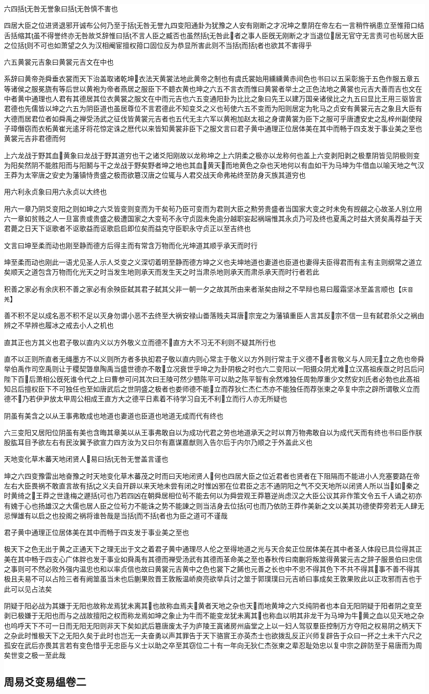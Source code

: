 六四括无咎无誉象曰括无咎慎不害也  

四居大臣之位进贤退邪开诚布公何乃至于括无咎无誉九四变阳通卦为犹豫之人安有刚断之才况坤之羣阴在帝左右一言稍忤祸患立至惟箝口结舌括缩其虽不得誉终亦无咎故爻辞惟曰括不言人臣之臧否也虽然括无咎此者之事人臣旣无刚断之才当退位居无官守无言责可也茍居大臣之位括则不可也如萧望之久为汉相阉宦擅权箝口固位反为恭显所害此则不当括而括者也欲其不害得乎  

六五黄裳元吉象曰黄裳元吉文在中也  

系辞曰黄帝尧舜垂衣裳而天下治盖取诸乾坤衣法天黄裳法地此黄帝之制也有虞氏裳始用纁纁黄赤间色也书曰以五采彰施于五色作服五章五等诸侯之服冕旒有等后世以黄袍为帝者燕居之服臣下不聼衣黄也坤之六五不言衣而惟曰黄裳者举土之正色法地之黄裳也元吉大善而吉也文在中者黄中通理也人君有其德居其位衣黄裳之服文在中而元吉也六五变通阳卦为比比之象曰先王以建万国亲诸侯比之九五曰显比王用三驱皆言君德也先儒皆以坤之六五为阴臣道也虽居尊位不言君德此不知变爻之义也茍使六五不变而为阳则居定为牝马之贞安有黄裳元吉之象且大臣有大德而居君位者如舜禹之禅受汤武之征伐皆黄裳元吉者也五代无主六军以黄袍加赵太祖之身谓黄裳为臣下之服可乎唐遭安史之乱梓州副使叚子璋僭窃而衣柘黄崔光逺牙将花惊定诛之厯代以来皆知黄裳非臣下之服文言曰君子黄中通理正位居体美在其中而畅于四支发于事业美之至也黄裳元吉非君德而何  

上六龙战于野其血黄象曰龙战于野其道穷也干之诸爻阳刚故以龙称坤之上六阴柔之极亦以龙称何也盖上六变剥阳剥之极羣阴皆见阴极则变为阳矣然阴不能胜阳而与阳鬭与干之龙战于野矣野者坤之地也其血黄天而地黄色之杂也天地何以有血如干为马坤为牛借血以喻天地之气汉王莽为太宰唐之安史为藩镇恃贵盛之极而欲簒汉唐之位辄与人君交战天命弗祐终至防身灭族其道穷也  

用六利永贞象曰用六永贞以大终也  

用六一章乃阴爻变阳之则如坤之六爻皆变则变而为干矣茍乃臣可变而为君则大臣之勲劳贵盛者当国家大变之时未免有觊觎之心故圣人别立用六一章如贫贱之人一旦富贵或贵盛之极遭国家之大变茍不永守贞固未免逾分越职妄起祸端惟其永贞乃可及终也夏禹之时益大贤矣禹荐益于天君薨之日天下讴歌者不讴歌益而讴歌启启即位矣而益克守臣职永守贞正以至吉终也  

文言曰坤至柔而动也刚至静而德方后得主而有常含万物而化光坤道其顺乎承天而时行  

坤至柔而动也刚此一语尤见圣人示人爻变之义深切着明至静而德方坤之义也夫坤地道也妻道也臣道也妻得夫臣得君而有主有主则纲常之道立矣顺天之道包含万物而化光天之时当发生地则承天而发生天之时当肃杀地则承天而肃杀承天而时行者若此  

积善之家必有余庆积不善之家必有余殃臣弑其君子弑其父非一朝一夕之故其所由来者渐矣由辩之不早辩也易曰履霜坚冰至盖言顺也【`庆音羌`】  

善不积不足以成名恶不积不足以灭身勿谓小恶不去终至大祸安禄山畨落贱夫耳唐宗宠之为藩镇重臣人言其反宗不信一旦有弑君杀父之祸由辨之不早辨也履冰之戒去小人之机也  

直其正也方其义也君子敬以直内义以方外敬义立而德不直方大不习无不利则不疑其所行也  

直不以正则所直者无绳墨方不以义则所方者多执抝君子敬以直内则心常主于敬义以方外则行常主于义德不者言敬义与人同无立之危也帝舜举伯禹作司空禹则让于稷契曁臯陶禹当盛世德亦不敢立况衰世乎坤之为卦阴极之时也六二变阳以一阳摄众阴尤难立汉髙祖疾亟之时吕后问陛下百后萧相公旣死谁令代之上曰曹参可问其次曰王陵可然少戆陈平可以助之陈平智有余然难独任周勃厚重少文然安刘氏者必勃也此髙祖知吕后擅权臣下不可独任也至如唐武后之世阴盛之极者也娄师德不能立而荐狄仁杰仁杰亦不能独任而荐张柬之卒复中宗之辟所谓敬义立而德不乃若伊尹放太甲周公相成王直方大之德平日素着不待学习自无不利立而行人亦无所疑也  

阴虽有美含之以从王事弗敢成也地道也妻道也臣道也地道无成而代有终也  

六三变阳又居阳位阴虽有美也含晦其章美以从王事弗敢自以为成功代君之劳也地道承天之时以育万物弗敢自以为成代天而有终也书曰臣作朕股肱耳目予欲左右有民汝翼予欲宣力四方汝为又曰尔有嘉谋嘉猷则入告尔后于内尔乃顺之于外盖此义也  

天地变化草木蕃天地闭贤人易曰括无咎无誉盖言谨也  

坤之六四变豫雷出地奋豫之时天地变化草木蕃茂之时而曰天地闭贤人何也四居大臣之位近君者也贤者在下阻隔而不能进小人充塞要路在帝左右大臣畏祸不敢直言故有括之义夫自开辟以来天地未尝有闭之时惟凶邪在位君臣之志不通阴阳之气不交天地所以闭贤人所以当如秦之时黄绮之王莽之世逢梅之遯括可也乃若四凶在朝舜居相位茍不能去何以为舜尝观王莽簒逆尚虑汉之大臣公议其非作策文令五千人诵之初亦有媿于心也扬雄汉之大儒也居人臣之位茍力不能诛之势不能諌之则当洁身去位括可也而乃依防王莽作美新之文以美其功德使莽旁若无人肆无忌惮雄有以启之也投阁之祸将谁咎哉是当括而不括者也为臣之道可不谨哉  

君子黄中通理正位居体美在其中而畅于四支发于事业美之至也  

极天下之色无出于黄之正通天下之理无出于文之着君子黄中通理尽人伦之至得地道之光与天合矣正位居体美在其中者圣人体段已具位得其正美在其中畅于四支心广体胖也发于事业如舜禹有其德而禅受汤武有其德而革命美之至也春秋传曰南蒯将叛筮得黄裳元吉之辞子服景伯曰忠信之事则可不然必败外强内温忠也和以率贞信也故曰黄裳元吉黄中之色也裳下之餙也元善之长也中不忠不得其色下不共不得其事不善不得其极且夫易不可以占险三者有阙筮虽当未也后蒯果败晋王敦叛温峤庾亮欲举兵讨之筮于郭璞璞曰元吉峤曰事成矣王敦果败此以正攻邪而吉也于此可以见占法矣  

阴疑于阳必战为其嫌于无阳也故称龙焉犹未离其也故称血焉夫黄者天地之杂也天而地黄坤之六爻纯阴者也本自无阳阴疑于阳者阴之变至剥已极嫌于无阳也而与之战故擅阳之权而称龙焉如坤之象止为牛而不能变龙犹未离其也称血以明其非龙干为马坤为牛黄之血以见天地之杂也呜呼天下不可一日而无阳无阳则非天下矣如武后簒唐废太子为庐陵王寘诸房州庙堂之上以一妇人驾驭羣臣控制万方夺阳之权易阴之柄天下之杂此时惟极天下之无阳久矣于此时也岂无一夫奋勇以声其罪告于天下骆賔王亦英杰士也欲拨乱反正兴师复辟告于众曰一抔之土未干六尺之孤安在武后亦畏其言若有变色惜乎无忠臣与义士以助之卒至其窃位二十有一年向无狄仁杰张柬之辈忍耻効忠以复中宗之辟防至于易唐而为周矣世变之极一至此哉  

## 周易爻变易缊卷二

